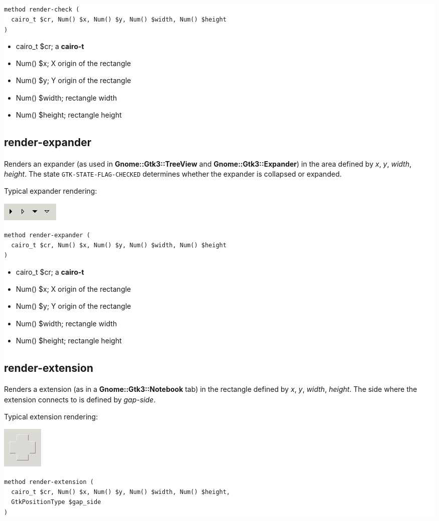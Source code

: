     method render-check (
      cairo_t $cr, Num() $x, Num() $y, Num() $width, Num() $height
    )

  * cairo_t $cr; a **cairo-t**

  * Num() $x; X origin of the rectangle

  * Num() $y; Y origin of the rectangle

  * Num() $width; rectangle width

  * Num() $height; rectangle height

render-expander
---------------

Renders an expander (as used in **Gnome::Gtk3::TreeView** and **Gnome::Gtk3::Expander**) in the area defined by *x*, *y*, *width*, *height*. The state `GTK-STATE-FLAG-CHECKED` determines whether the expander is collapsed or expanded.

Typical expander rendering:

![](images/expanders.png)

    method render-expander (
      cairo_t $cr, Num() $x, Num() $y, Num() $width, Num() $height
    )

  * cairo_t $cr; a **cairo-t**

  * Num() $x; X origin of the rectangle

  * Num() $y; Y origin of the rectangle

  * Num() $width; rectangle width

  * Num() $height; rectangle height

render-extension
----------------

Renders a extension (as in a **Gnome::Gtk3::Notebook** tab) in the rectangle defined by *x*, *y*, *width*, *height*. The side where the extension connects to is defined by *gap-side*.

Typical extension rendering:

![](images/extensions.png)

    method render-extension (
      cairo_t $cr, Num() $x, Num() $y, Num() $width, Num() $height,
      GtkPositionType $gap_side
    )
